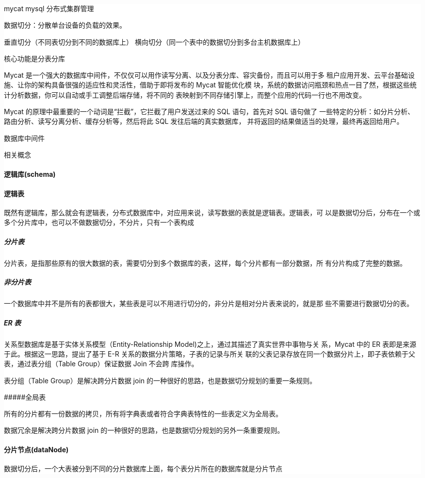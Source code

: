 

mycat mysql 分布式集群管理

数据切分：分散单台设备的负载的效果。

垂直切分（不同表切分到不同的数据库上）   横向切分（同一个表中的数据切分到多台主机数据库上）


核心功能是分表分库

Mycat 是一个强大的数据库中间件，不仅仅可以用作读写分离、以及分表分库、容灾备份，而且可以用于多
租户应用开发、云平台基础设施、让你的架构具备很强的适应性和灵活性，借助于即将发布的 Mycat 智能优化模
块，系统的数据访问瓶颈和热点一目了然，根据这些统计分析数据，你可以自动或手工调整后端存储，将不同的
表映射到不同存储引擎上，而整个应用的代码一行也不用改变。

Mycat 的原理中最重要的一个动词是“拦截”，它拦截了用户发送过来的 SQL 语句，首先对 SQL 语句做了
一些特定的分析：如分片分析、路由分析、读写分离分析、缓存分析等，然后将此 SQL 发往后端的真实数据库，
并将返回的结果做适当的处理，最终再返回给用户。

数据库中间件

相关概念

#### 逻辑库(schema)




#### 逻辑表

既然有逻辑库，那么就会有逻辑表，分布式数据库中，对应用来说，读写数据的表就是逻辑表。逻辑表，可
以是数据切分后，分布在一个或多个分片库中，也可以不做数据切分，不分片，只有一个表构成

##### 分片表
分片表，是指那些原有的很大数据的表，需要切分到多个数据库的表，这样，每个分片都有一部分数据，所
有分片构成了完整的数据。

##### 非分片表
一个数据库中并不是所有的表都很大，某些表是可以不用进行切分的，非分片是相对分片表来说的，就是那
些不需要进行数据切分的表。


##### ER 表

关系型数据库是基于实体关系模型（Entity-Relationship Model)之上，通过其描述了真实世界中事物与关
系，Mycat 中的 ER 表即是来源于此。根据这一思路，提出了基于 E-R 关系的数据分片策略，子表的记录与所关
联的父表记录存放在同一个数据分片上，即子表依赖于父表，通过表分组（Table Group）保证数据 Join 不会跨
库操作。

表分组（Table Group）是解决跨分片数据 join 的一种很好的思路，也是数据切分规划的重要一条规则。

#####全局表

所有的分片都有一份数据的拷贝，所有将字典表或者符合字典表特性的一些表定义为全局表。

数据冗余是解决跨分片数据 join 的一种很好的思路，也是数据切分规划的另外一条重要规则。

#### 分片节点(dataNode)

数据切分后，一个大表被分到不同的分片数据库上面，每个表分片所在的数据库就是分片节点
